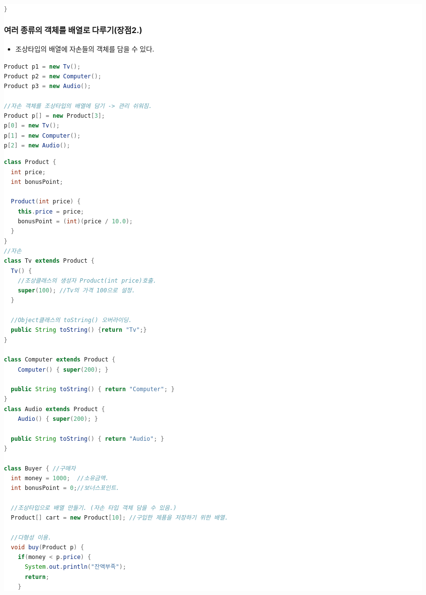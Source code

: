 ```java
}
```



### 여러 종류의 객체를 배열로 다루기(장점2.)

- 조상타입의 배열에 자손들의 객체를 담을 수 있다.

```java
Product p1 = new Tv();
Product p2 = new Computer();
Product p3 = new Audio();

//자손 객체를 조상타입의 배열에 담기 -> 관리 쉬워짐.
Product p[] = new Product[3];
p[0] = new Tv();
p[1] = new Computer();
p[2] = new Audio();
```

```java
class Product {
  int price;
  int bonusPoint;
  
  Product(int price) {
    this.price = price;
    bonusPoint = (int)(price / 10.0);
  }
}
//자손
class Tv extends Product {
  Tv() {
    //조상클래스의 생성자 Product(int price)호출.
    super(100); //Tv의 가격 100으로 설정.
  }
  
  //Object클래스의 toString() 오버라이딩.
  public String toString() {return "Tv";}
}

class Computer extends Product { 
	Computer() { super(200); }
  
  public String toString() { return "Computer"; }
}
class Audio extends Product { 
	Audio() { super(200); }
  
  public String toString() { return "Audio"; }
}

class Buyer { //구매자
  int money = 1000;  //소유금액.
  int bonusPoint = 0;//보너스포인트.
  
  //조상타입으로 배열 만들기. (자손 타입 객체 담을 수 있음.)
  Product[] cart = new Product[10]; //구입한 제품을 저장하기 위한 배열.
  
  //다형성 이용.
  void buy(Product p) {
    if(money < p.price) {
      System.out.println("잔액부족");
      return;
    }
```
